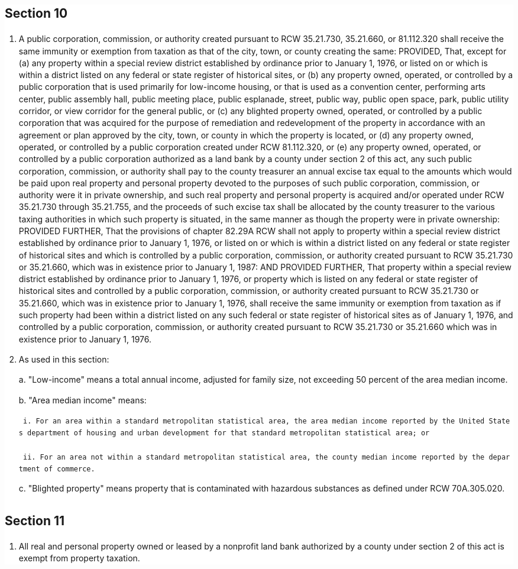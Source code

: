 ## Section 10
1. A public corporation, commission, or authority created pursuant to RCW 35.21.730, 35.21.660, or 81.112.320 shall receive the same immunity or exemption from taxation as that of the city, town, or county creating the same: PROVIDED, That, except for (a) any property within a special review district established by ordinance prior to January 1, 1976, or listed on or which is within a district listed on any federal or state register of historical sites, or (b) any property owned, operated, or controlled by a public corporation that is used primarily for low-income housing, or that is used as a convention center, performing arts center, public assembly hall, public meeting place, public esplanade, street, public way, public open space, park, public utility corridor, or view corridor for the general public, or (c) any blighted property owned, operated, or controlled by a public corporation that was acquired for the purpose of remediation and redevelopment of the property in accordance with an agreement or plan approved by the city, town, or county in which the property is located, or (d) any property owned, operated, or controlled by a public corporation created under RCW 81.112.320, or (e) any property owned, operated, or controlled by a public corporation authorized as a land bank by a county under section 2 of this act, any such public corporation, commission, or authority shall pay to the county treasurer an annual excise tax equal to the amounts which would be paid upon real property and personal property devoted to the purposes of such public corporation, commission, or authority were it in private ownership, and such real property and personal property is acquired and/or operated under RCW 35.21.730 through 35.21.755, and the proceeds of such excise tax shall be allocated by the county treasurer to the various taxing authorities in which such property is situated, in the same manner as though the property were in private ownership: PROVIDED FURTHER, That the provisions of chapter 82.29A RCW shall not apply to property within a special review district established by ordinance prior to January 1, 1976, or listed on or which is within a district listed on any federal or state register of historical sites and which is controlled by a public corporation, commission, or authority created pursuant to RCW 35.21.730 or 35.21.660, which was in existence prior to January 1, 1987: AND PROVIDED FURTHER, That property within a special review district established by ordinance prior to January 1, 1976, or property which is listed on any federal or state register of historical sites and controlled by a public corporation, commission, or authority created pursuant to RCW 35.21.730 or 35.21.660, which was in existence prior to January 1, 1976, shall receive the same immunity or exemption from taxation as if such property had been within a district listed on any such federal or state register of historical sites as of January 1, 1976, and controlled by a public corporation, commission, or authority created pursuant to RCW 35.21.730 or 35.21.660 which was in existence prior to January 1, 1976.

2. As used in this section:

    a. "Low-income" means a total annual income, adjusted for family size, not exceeding 50 percent of the area median income.

    b. "Area median income" means:

        i. For an area within a standard metropolitan statistical area, the area median income reported by the United States department of housing and urban development for that standard metropolitan statistical area; or

        ii. For an area not within a standard metropolitan statistical area, the county median income reported by the department of commerce.

    c. "Blighted property" means property that is contaminated with hazardous substances as defined under RCW 70A.305.020.

## Section 11
1. All real and personal property owned or leased by a nonprofit land bank authorized by a county under section 2 of this act is exempt from property taxation.
